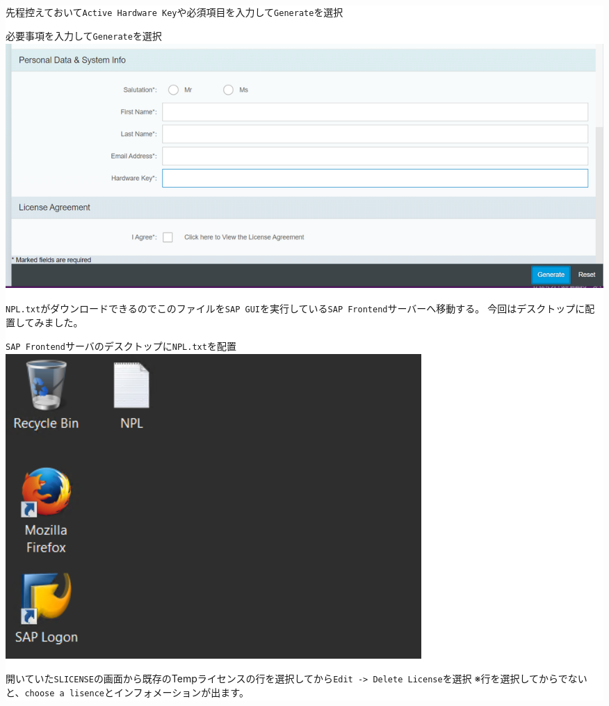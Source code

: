 先程控えておいて`Active Hardware Key`や必須項目を入力して`Generate`を選択

必要事項を入力して`Generate`を選択  
![](image/minisap-generate-info.png)

`NPL.txt`がダウンロードできるのでこのファイルを`SAP GUI`を実行している`SAP Frontend`サーバーへ移動する。
今回はデスクトップに配置してみました。

`SAP Frontend`サーバのデスクトップに`NPL.txt`を配置  
![](image/npltxt-on-desktop.png)

開いていた`SLICENSE`の画面から既存のTempライセンスの行を選択してから`Edit -> Delete License`を選択
※行を選択してからでないと、`choose a lisence`とインフォメーションが出ます。
